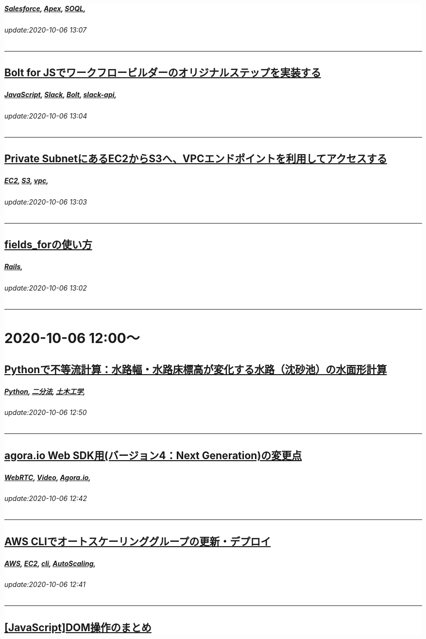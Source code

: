 ##### [Salesforce](https://qiita.com/tags/Salesforce), [Apex](https://qiita.com/tags/Apex), [SOQL](https://qiita.com/tags/SOQL), 
###### update:2020-10-06 13:07
---
## [Bolt for JSでワークフロービルダーのオリジナルステップを実装する](https://qiita.com/iamaimi/items/0b28268e351d46ea1952)
##### [JavaScript](https://qiita.com/tags/JavaScript), [Slack](https://qiita.com/tags/Slack), [Bolt](https://qiita.com/tags/Bolt), [slack-api](https://qiita.com/tags/slack-api), 
###### update:2020-10-06 13:04
---
## [Private SubnetにあるEC2からS3へ、VPCエンドポイントを利用してアクセスする](https://qiita.com/nicopinpin/items/64d28b21bd1c21a7f3fc)
##### [EC2](https://qiita.com/tags/EC2), [S3](https://qiita.com/tags/S3), [vpc](https://qiita.com/tags/vpc), 
###### update:2020-10-06 13:03
---
## [fields_forの使い方](https://qiita.com/yd43star/items/3f0ee8696913e9355677)
##### [Rails](https://qiita.com/tags/Rails), 
###### update:2020-10-06 13:02
---




# 2020-10-06 12:00～
## [Pythonで不等流計算：水路幅・水路床標高が変化する水路（沈砂池）の水面形計算](https://qiita.com/damyarou/items/97c4fe8650938418585f)
##### [Python](https://qiita.com/tags/Python), [二分法](https://qiita.com/tags/二分法), [土木工学](https://qiita.com/tags/土木工学), 
###### update:2020-10-06 12:50
---
## [agora.io Web SDK用(バージョン4：Next Generation)の変更点](https://qiita.com/v-cube/items/394abef1fcdf818decb3)
##### [WebRTC](https://qiita.com/tags/WebRTC), [Video](https://qiita.com/tags/Video), [Agora.io](https://qiita.com/tags/Agora.io), 
###### update:2020-10-06 12:42
---
## [AWS CLIでオートスケーリンググループの更新・デプロイ](https://qiita.com/nicopinpin/items/02915d004df208d16d8d)
##### [AWS](https://qiita.com/tags/AWS), [EC2](https://qiita.com/tags/EC2), [cli](https://qiita.com/tags/cli), [AutoScaling](https://qiita.com/tags/AutoScaling), 
###### update:2020-10-06 12:41
---
## [[JavaScript]DOM操作のまとめ](https://qiita.com/fujigaki/items/1704d259211781b98d9c)